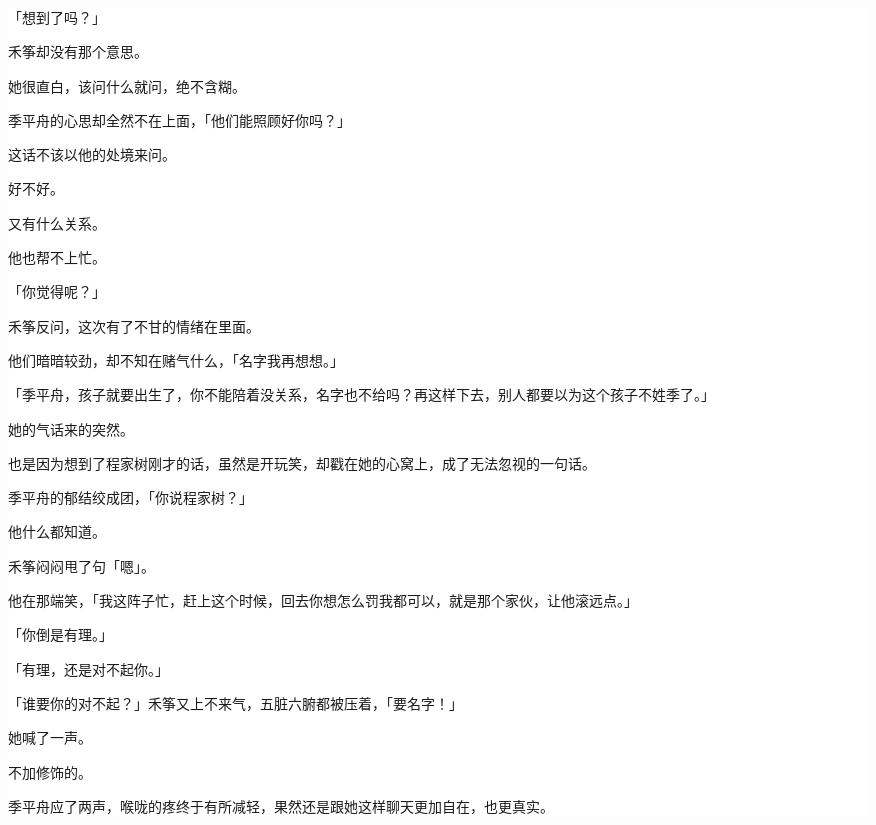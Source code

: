 
「想到了吗？」


禾筝却没有那个意思。


她很直白，该问什么就问，绝不含糊。


季平舟的心思却全然不在上面，「他们能照顾好你吗？」


这话不该以他的处境来问。


好不好。


又有什么关系。


他也帮不上忙。


「你觉得呢？」


禾筝反问，这次有了不甘的情绪在里面。


他们暗暗较劲，却不知在赌气什么，「名字我再想想。」


「季平舟，孩子就要出生了，你不能陪着没关系，名字也不给吗？再这样下去，别人都要以为这个孩子不姓季了。」


她的气话来的突然。


也是因为想到了程家树刚才的话，虽然是开玩笑，却戳在她的心窝上，成了无法忽视的一句话。


季平舟的郁结绞成团，「你说程家树？」


他什么都知道。


禾筝闷闷甩了句「嗯」。


他在那端笑，「我这阵子忙，赶上这个时候，回去你想怎么罚我都可以，就是那个家伙，让他滚远点。」


「你倒是有理。」


「有理，还是对不起你。」


「谁要你的对不起？」禾筝又上不来气，五脏六腑都被压着，「要名字！」


她喊了一声。


不加修饰的。


季平舟应了两声，喉咙的疼终于有所减轻，果然还是跟她这样聊天更加自在，也更真实。


